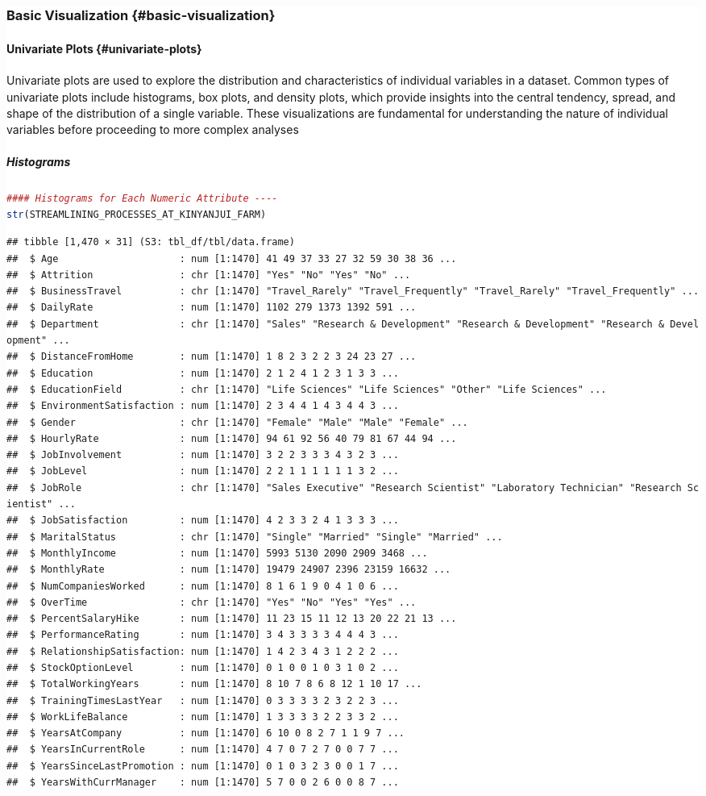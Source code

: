 ### Basic Visualization {#basic-visualization}

#### Univariate Plots {#univariate-plots}

Univariate plots are used to explore the distribution and characteristics of individual variables in a dataset. Common types of univariate plots include histograms, box plots, and density plots, which provide insights into the central tendency, spread, and shape of the distribution of a single variable. These visualizations are fundamental for understanding the nature of individual variables before proceeding to more complex analyses

##### Histograms

``` r
#### Histograms for Each Numeric Attribute ----
str(STREAMLINING_PROCESSES_AT_KINYANJUI_FARM)
```

```         
## tibble [1,470 × 31] (S3: tbl_df/tbl/data.frame)
##  $ Age                     : num [1:1470] 41 49 37 33 27 32 59 30 38 36 ...
##  $ Attrition               : chr [1:1470] "Yes" "No" "Yes" "No" ...
##  $ BusinessTravel          : chr [1:1470] "Travel_Rarely" "Travel_Frequently" "Travel_Rarely" "Travel_Frequently" ...
##  $ DailyRate               : num [1:1470] 1102 279 1373 1392 591 ...
##  $ Department              : chr [1:1470] "Sales" "Research & Development" "Research & Development" "Research & Development" ...
##  $ DistanceFromHome        : num [1:1470] 1 8 2 3 2 2 3 24 23 27 ...
##  $ Education               : num [1:1470] 2 1 2 4 1 2 3 1 3 3 ...
##  $ EducationField          : chr [1:1470] "Life Sciences" "Life Sciences" "Other" "Life Sciences" ...
##  $ EnvironmentSatisfaction : num [1:1470] 2 3 4 4 1 4 3 4 4 3 ...
##  $ Gender                  : chr [1:1470] "Female" "Male" "Male" "Female" ...
##  $ HourlyRate              : num [1:1470] 94 61 92 56 40 79 81 67 44 94 ...
##  $ JobInvolvement          : num [1:1470] 3 2 2 3 3 3 4 3 2 3 ...
##  $ JobLevel                : num [1:1470] 2 2 1 1 1 1 1 1 3 2 ...
##  $ JobRole                 : chr [1:1470] "Sales Executive" "Research Scientist" "Laboratory Technician" "Research Scientist" ...
##  $ JobSatisfaction         : num [1:1470] 4 2 3 3 2 4 1 3 3 3 ...
##  $ MaritalStatus           : chr [1:1470] "Single" "Married" "Single" "Married" ...
##  $ MonthlyIncome           : num [1:1470] 5993 5130 2090 2909 3468 ...
##  $ MonthlyRate             : num [1:1470] 19479 24907 2396 23159 16632 ...
##  $ NumCompaniesWorked      : num [1:1470] 8 1 6 1 9 0 4 1 0 6 ...
##  $ OverTime                : chr [1:1470] "Yes" "No" "Yes" "Yes" ...
##  $ PercentSalaryHike       : num [1:1470] 11 23 15 11 12 13 20 22 21 13 ...
##  $ PerformanceRating       : num [1:1470] 3 4 3 3 3 3 4 4 4 3 ...
##  $ RelationshipSatisfaction: num [1:1470] 1 4 2 3 4 3 1 2 2 2 ...
##  $ StockOptionLevel        : num [1:1470] 0 1 0 0 1 0 3 1 0 2 ...
##  $ TotalWorkingYears       : num [1:1470] 8 10 7 8 6 8 12 1 10 17 ...
##  $ TrainingTimesLastYear   : num [1:1470] 0 3 3 3 3 2 3 2 2 3 ...
##  $ WorkLifeBalance         : num [1:1470] 1 3 3 3 3 2 2 3 3 2 ...
##  $ YearsAtCompany          : num [1:1470] 6 10 0 8 2 7 1 1 9 7 ...
##  $ YearsInCurrentRole      : num [1:1470] 4 7 0 7 2 7 0 0 7 7 ...
##  $ YearsSinceLastPromotion : num [1:1470] 0 1 0 3 2 3 0 0 1 7 ...
##  $ YearsWithCurrManager    : num [1:1470] 5 7 0 0 2 6 0 0 8 7 ...
```

